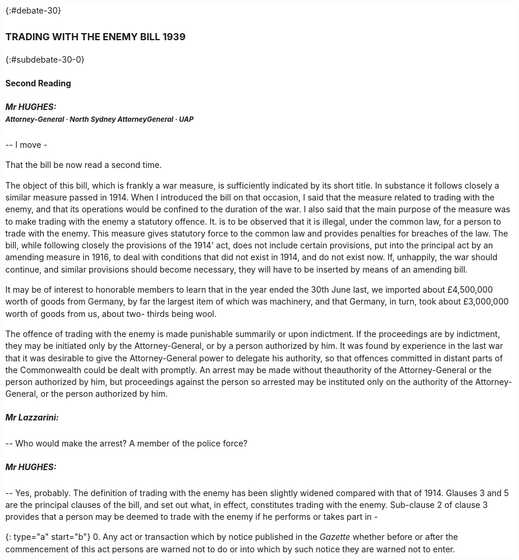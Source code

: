 {:#debate-30}
### TRADING WITH THE ENEMY BILL 1939

{:#subdebate-30-0}
#### Second Reading

##### Mr HUGHES:<br><small class="text-muted">Attorney-General &middot; North Sydney AttorneyGeneral &middot; UAP</small>

-- I move - 

That  the bill be now read  a  second time. 

The object of this bill, which is frankly a war measure, is sufficiently indicated by its short title. In substance it follows closely a similar measure passed in 1914. When I introduced the bill on that occasion, I said that the measure related to trading with the enemy, and that its operations would be confined to the duration of the war. I also said that the main purpose of the measure was to make trading with the enemy a statutory offence. It. is to be observed that it is illegal, under the common law, for a person to trade with the enemy. This measure gives statutory force to the common law and provides penalties for breaches of the law. The bill, while following closely the provisions of the 1914' act, does not include certain provisions, put into the principal act by an amending measure in 1916, to deal with conditions that did not exist in 1914, and do not exist now. If, unhappily, the war should continue, and similar provisions should become necessary, they will have to be inserted by means of an amending bill. 

It may be of interest to honorable members to learn that in the year ended the 30th June last, we imported about £4,500,000 worth of goods from Germany, by far the largest item of which was machinery, and that Germany, in turn, took about £3,000,000 worth of goods from us, about two- thirds being wool. 

The offence of trading with the enemy is made punishable summarily or upon indictment. If the proceedings are by indictment, they may be initiated only by the Attorney-General, or by a person authorized by him. It was found by experience in the last war that it was desirable to give the Attorney-General power to delegate his authority, so that offences committed in distant parts of the Commonwealth could be dealt with promptly. An arrest may be made without theauthority of the Attorney-General or the person authorized by him, but proceedings against the person so arrested may be instituted only on the authority of the Attorney-General, or the person authorized by him. 

##### Mr Lazzarini:

-- Who would make the arrest? A member of the police force? 

##### Mr HUGHES:

-- Yes, probably. The definition of trading with the enemy has been slightly widened compared with that of 1914. Glauses 3 and 5 are the principal clauses of the bill, and set out what, in effect, constitutes trading with the enemy. Sub-clause 2 of clause 3 provides that a person may be deemed to trade with the enemy if he performs or takes part in - 

{: type="a" start="b"}
0. Any act or transaction which by notice published in the  *Gazette*  whether before or after the commencement of this act persons are warned not to do or into which by such notice they are warned not to enter. 
